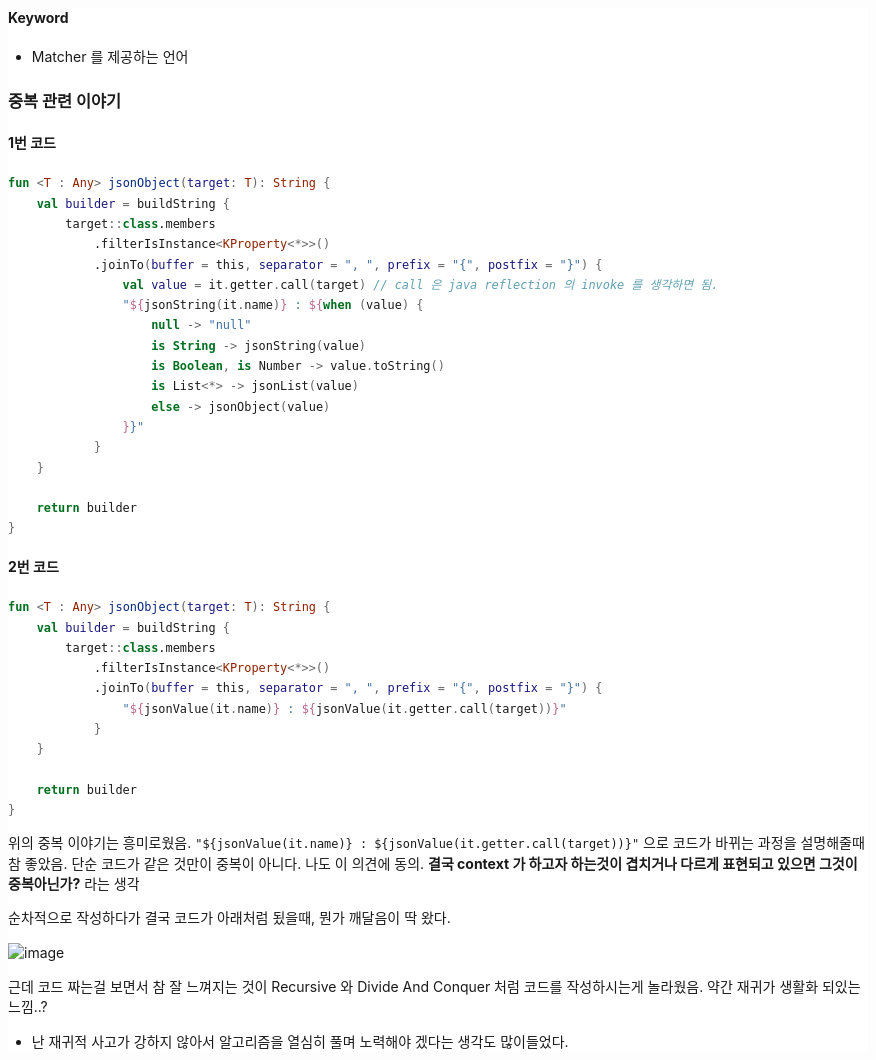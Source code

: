 #### Keyword
- Matcher 를 제공하는 언어

### 중복 관련 이야기

#### 1번 코드
```kotlin
fun <T : Any> jsonObject(target: T): String {
    val builder = buildString {
        target::class.members
            .filterIsInstance<KProperty<*>>()
            .joinTo(buffer = this, separator = ", ", prefix = "{", postfix = "}") {
                val value = it.getter.call(target) // call 은 java reflection 의 invoke 를 생각하면 됨.
                "${jsonString(it.name)} : ${when (value) {
                    null -> "null"
                    is String -> jsonString(value)
                    is Boolean, is Number -> value.toString()
                    is List<*> -> jsonList(value)
                    else -> jsonObject(value)
                }}"
            }
    }

    return builder
}
```

#### 2번 코드
```kotlin
fun <T : Any> jsonObject(target: T): String {
    val builder = buildString {
        target::class.members
            .filterIsInstance<KProperty<*>>()
            .joinTo(buffer = this, separator = ", ", prefix = "{", postfix = "}") {
                "${jsonValue(it.name)} : ${jsonValue(it.getter.call(target))}"
            }
    }

    return builder
}
```

위의 중복 이야기는 흥미로웠음. `"${jsonValue(it.name)} : ${jsonValue(it.getter.call(target))}"` 으로 코드가 바뀌는 과정을 설명해줄때 참 좋았음.
단순 코드가 같은 것만이 중복이 아니다. 나도 이 의견에 동의. **결국 context 가 하고자 하는것이 겹치거나 다르게 표현되고 있으면 그것이 중복아닌가?** 라는 생각

순차적으로 작성하다가 결국 코드가 아래처럼 됬을때, 뭔가 깨달음이 딱 왔다. 

<img width="851" alt="image" src="https://user-images.githubusercontent.com/57784077/173377088-66203188-d080-4c50-9235-cf3fb1b7cc35.png">

근데 코드 짜는걸 보면서 참 잘 느껴지는 것이 Recursive 와 Divide And Conquer 처럼 코드를 작성하시는게 놀라웠음. 약간 재귀가 생활화 되있는 느낌..? 
- 난 재귀적 사고가 강하지 않아서 알고리즘을 열심히 풀며 노력해야 겠다는 생각도 많이들었다.
